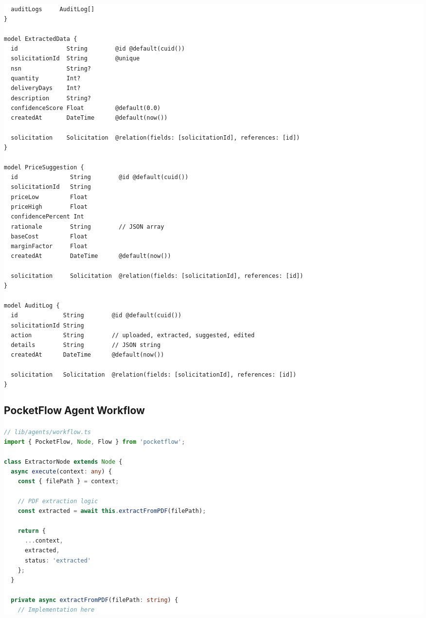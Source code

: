```prisma
  auditLogs     AuditLog[]
}

model ExtractedData {
  id              String        @id @default(cuid())
  solicitationId  String        @unique
  nsn             String?
  quantity        Int?
  deliveryDays    Int?
  description     String?
  confidenceScore Float         @default(0.0)
  createdAt       DateTime      @default(now())
  
  solicitation    Solicitation  @relation(fields: [solicitationId], references: [id])
}

model PriceSuggestion {
  id               String        @id @default(cuid())
  solicitationId   String
  priceLow         Float
  priceHigh        Float
  confidencePercent Int
  rationale        String        // JSON array
  baseCost         Float
  marginFactor     Float
  createdAt        DateTime      @default(now())
  
  solicitation     Solicitation  @relation(fields: [solicitationId], references: [id])
}

model AuditLog {
  id             String        @id @default(cuid())
  solicitationId String
  action         String        // uploaded, extracted, suggested, edited
  details        String        // JSON string
  createdAt      DateTime      @default(now())
  
  solicitation   Solicitation  @relation(fields: [solicitationId], references: [id])
}
```

## PocketFlow Agent Workflow
```typescript
// lib/agents/workflow.ts
import { PocketFlow, Node, Flow } from 'pocketflow';

class ExtractorNode extends Node {
  async execute(context: any) {
    const { filePath } = context;
    
    // PDF extraction logic
    const extracted = await this.extractFromPDF(filePath);
    
    return {
      ...context,
      extracted,
      status: 'extracted'
    };
  }
  
  private async extractFromPDF(filePath: string) {
    // Implementation here
```